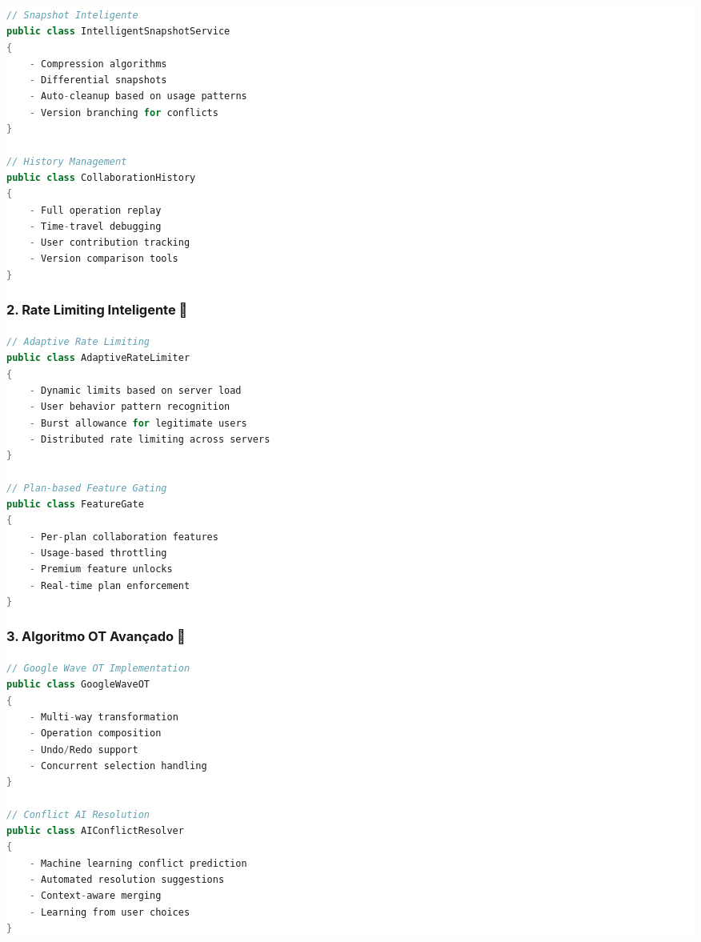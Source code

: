 ```csharp
// Snapshot Inteligente
public class IntelligentSnapshotService
{
    - Compression algorithms
    - Differential snapshots  
    - Auto-cleanup based on usage patterns
    - Version branching for conflicts
}

// History Management
public class CollaborationHistory
{
    - Full operation replay
    - Time-travel debugging
    - User contribution tracking
    - Version comparison tools
}
```

### 2. Rate Limiting Inteligente 🚦

```csharp
// Adaptive Rate Limiting
public class AdaptiveRateLimiter
{
    - Dynamic limits based on server load
    - User behavior pattern recognition
    - Burst allowance for legitimate users
    - Distributed rate limiting across servers
}

// Plan-based Feature Gating
public class FeatureGate
{
    - Per-plan collaboration features
    - Usage-based throttling
    - Premium feature unlocks
    - Real-time plan enforcement
}
```

### 3. Algoritmo OT Avançado 🧠

```csharp
// Google Wave OT Implementation
public class GoogleWaveOT
{
    - Multi-way transformation
    - Operation composition
    - Undo/Redo support
    - Concurrent selection handling
}

// Conflict AI Resolution
public class AIConflictResolver
{
    - Machine learning conflict prediction
    - Automated resolution suggestions
    - Context-aware merging
    - Learning from user choices
}
```
